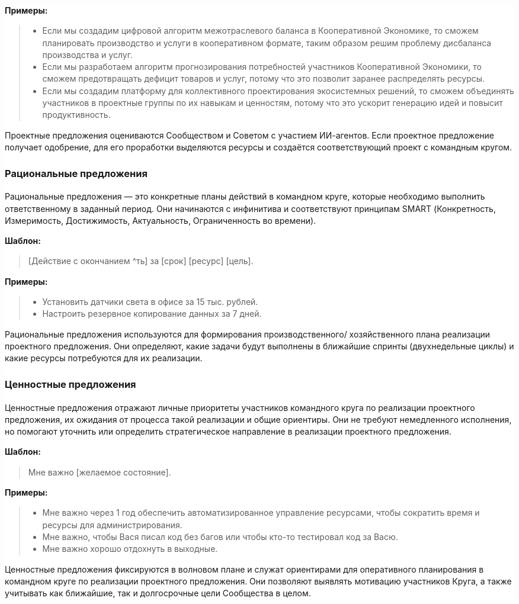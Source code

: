 __Примеры:__

> - Если мы создадим цифровой алгоритм межотраслевого баланса в Кооперативной Экономике, то сможем планировать производство и услуги в кооперативном формате, таким образом решим проблему дисбаланса производства и услуг. 
> - Если мы разработаем алгоритм прогнозирования потребностей участников Кооперативной Экономики, то сможем предотвращать дефицит товаров и услуг, потому что это позволит заранее распределять ресурсы.
> - Если мы создадим платформу для коллективного проектирования экосистемных решений, то сможем объединять участников в проектные группы по их навыкам и ценностям, потому что это ускорит генерацию идей и повысит продуктивность.

Проектные предложения оцениваются Сообществом и Советом с участием ИИ-агентов. Если проектное предложение получает одобрение, для его проработки выделяются ресурсы и создаётся соответствующий проект с командным кругом.

### Рациональные предложения

Рациональные предложения —  это конкретные планы действий в командном круге, которые необходимо выполнить ответственному в заданный период. Они начинаются с инфинитива и соответствуют принципам SMART (Конкретность, Измеримость, Достижимость, Актуальность, Ограниченность во времени).


__Шаблон:__
> [Действие с окончанием ^ть] за [срок] [ресурс] [цель].

__Примеры:__
> - Установить датчики света в офисе за 15 тыс. рублей.
> - Настроить резервное копирование данных за 7 дней.


Рациональные предложения используются для формирования производственного/ хозяйственного плана реализации проектного предложения. Они определяют, какие задачи будут выполнены в ближайшие спринты (двухнедельные циклы) и какие ресурсы потребуются для их реализации.


### Ценностные предложения

Ценностные предложения отражают личные приоритеты участников командного круга по реализации проектного предложения, их ожидания от процесса такой реализации и общие ориентиры. Они не требуют немедленного исполнения, но помогают уточнить или определить стратегическое направление в реализации проектного предложения.


__Шаблон:__
> Мне важно [желаемое состояние].

__Примеры:__
> - Мне важно через 1 год обеспечить автоматизированное управление ресурсами, чтобы сократить время и ресурсы для администрирования.
> - Мне важно, чтобы Вася писал код без багов или чтобы кто-то тестировал код за Васю.
> - Мне важно хорошо отдохнуть в выходные.

Ценностные предложения фиксируются в волновом плане и служат ориентирами для оперативного планирования в командном круге по реализации проектного предложения. Они позволяют выявлять мотивацию участников Круга, а также учитывать как ближайшие, так и долгосрочные цели Сообщества в целом.
